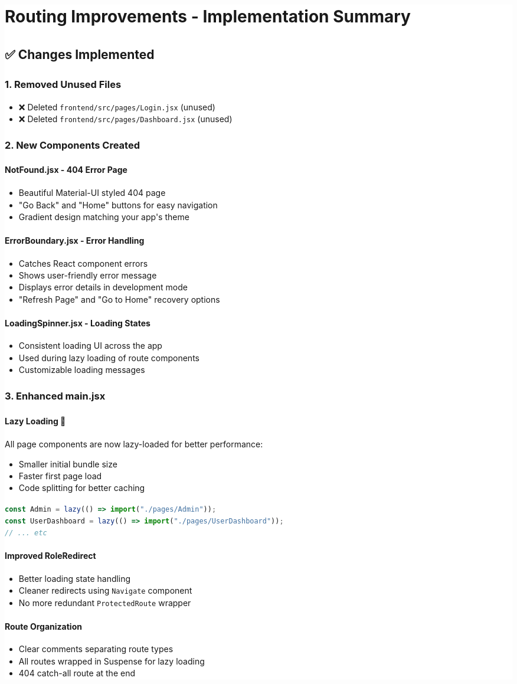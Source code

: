 # Routing Improvements - Implementation Summary

## ✅ Changes Implemented

### 1. **Removed Unused Files**
- ❌ Deleted `frontend/src/pages/Login.jsx` (unused)
- ❌ Deleted `frontend/src/pages/Dashboard.jsx` (unused)

### 2. **New Components Created**

#### **NotFound.jsx** - 404 Error Page
- Beautiful Material-UI styled 404 page
- "Go Back" and "Home" buttons for easy navigation
- Gradient design matching your app's theme

#### **ErrorBoundary.jsx** - Error Handling
- Catches React component errors
- Shows user-friendly error message
- Displays error details in development mode
- "Refresh Page" and "Go to Home" recovery options

#### **LoadingSpinner.jsx** - Loading States
- Consistent loading UI across the app
- Used during lazy loading of route components
- Customizable loading messages

### 3. **Enhanced main.jsx**

#### **Lazy Loading** 🚀
All page components are now lazy-loaded for better performance:
- Smaller initial bundle size
- Faster first page load
- Code splitting for better caching

```javascript
const Admin = lazy(() => import("./pages/Admin"));
const UserDashboard = lazy(() => import("./pages/UserDashboard"));
// ... etc
```

#### **Improved RoleRedirect**
- Better loading state handling
- Cleaner redirects using `Navigate` component
- No more redundant `ProtectedRoute` wrapper

#### **Route Organization**
- Clear comments separating route types
- All routes wrapped in Suspense for lazy loading
- 404 catch-all route at the end
